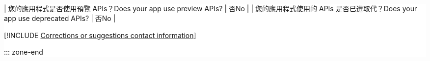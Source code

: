 | <span data-ttu-id="c02c9-254">您的應用程式是否使用預覽 APIs？</span><span class="sxs-lookup"><span data-stu-id="c02c9-254">Does your app use preview APIs?</span></span> | <span data-ttu-id="c02c9-255">否</span><span class="sxs-lookup"><span data-stu-id="c02c9-255">No</span></span> |
| <span data-ttu-id="c02c9-256">您的應用程式使用的 APIs 是否已遭取代？</span><span class="sxs-lookup"><span data-stu-id="c02c9-256">Does your app use deprecated APIs?</span></span> | <span data-ttu-id="c02c9-257">否</span><span class="sxs-lookup"><span data-stu-id="c02c9-257">No</span></span> |

[!INCLUDE [Corrections or suggestions contact information](../includes/corrections-or-suggestions.md)]

::: zone-end
